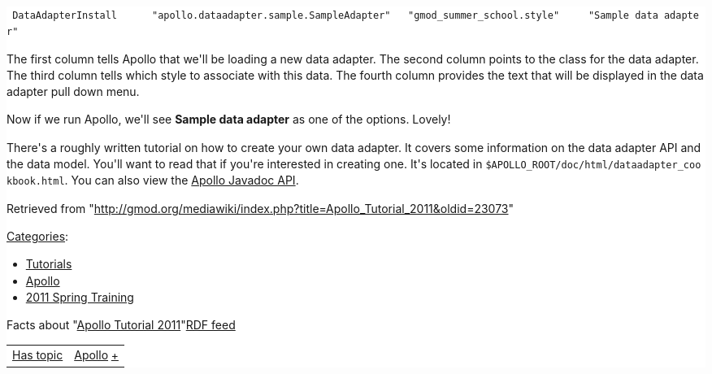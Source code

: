 ``` enter
 DataAdapterInstall      "apollo.dataadapter.sample.SampleAdapter"   "gmod_summer_school.style"     "Sample data adapter"
```

The first column tells Apollo that we'll be loading a new data adapter.
The second column points to the class for the data adapter. The third
column tells which style to associate with this data. The fourth column
provides the text that will be displayed in the data adapter pull down
menu.

Now if we run Apollo, we'll see **Sample data adapter** as one of the
options. Lovely!

There's a roughly written tutorial on how to create your own data
adapter. It covers some information on the data adapter API and the data
model. You'll want to read that if you're interested in creating one.
It's located in `$APOLLO_ROOT/doc/html/dataadapter_cookbook.html`. You
can also view the
<a href="http://apollo.berkeleybop.org/current/javadoc"
class="external text" rel="nofollow">Apollo Javadoc API</a>.

</div>

<div class="printfooter">

Retrieved from
"<http://gmod.org/mediawiki/index.php?title=Apollo_Tutorial_2011&oldid=23073>"

</div>

<div id="catlinks" class="catlinks">

<div id="mw-normal-catlinks" class="mw-normal-catlinks">

[Categories](Special:Categories "Special:Categories"):

- [Tutorials](Category:Tutorials "Category:Tutorials")
- [Apollo](Category:Apollo "Category:Apollo")
- [2011 Spring
  Training](Category:2011_Spring_Training "Category:2011 Spring Training")

</div>

</div>

<div id="mw-data-after-content">

<div class="smwfact">

<span class="smwfactboxhead">Facts about
"<span class="swmfactboxheadbrowse">[Apollo Tutorial
2011](Special:Browse/Apollo-20Tutorial-202011 "Special:Browse/Apollo-20Tutorial-202011")</span>"</span><span class="smwrdflink"><span class="rdflink">[RDF
feed](http://gmod.org/wiki/Special:ExportRDF/Apollo_Tutorial_2011 "Special:ExportRDF/Apollo Tutorial 2011")</span></span>

|  |  |
|----|----|
| [Has topic](Property:Has_topic "Property:Has topic") | [Apollo](Apollo.1 "Apollo") <span class="smwsearch">[+](Special:SearchByProperty/Has-20topic/Apollo "Special:SearchByProperty/Has-20topic/Apollo")</span> |
